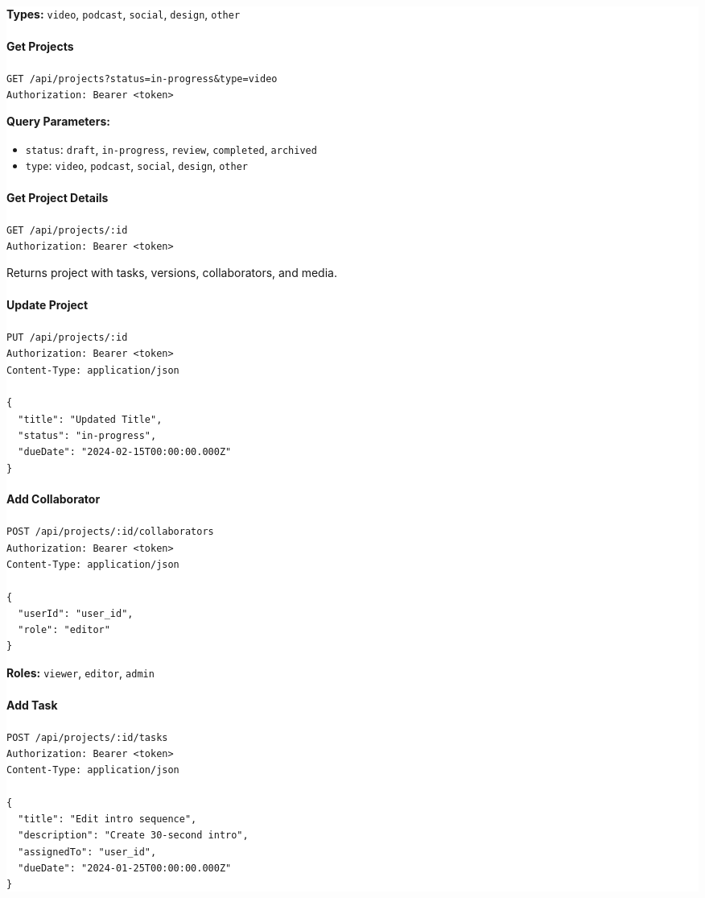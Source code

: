 **Types:** `video`, `podcast`, `social`, `design`, `other`

#### Get Projects
```http
GET /api/projects?status=in-progress&type=video
Authorization: Bearer <token>
```

**Query Parameters:**
- `status`: `draft`, `in-progress`, `review`, `completed`, `archived`
- `type`: `video`, `podcast`, `social`, `design`, `other`

#### Get Project Details
```http
GET /api/projects/:id
Authorization: Bearer <token>
```

Returns project with tasks, versions, collaborators, and media.

#### Update Project
```http
PUT /api/projects/:id
Authorization: Bearer <token>
Content-Type: application/json

{
  "title": "Updated Title",
  "status": "in-progress",
  "dueDate": "2024-02-15T00:00:00.000Z"
}
```

#### Add Collaborator
```http
POST /api/projects/:id/collaborators
Authorization: Bearer <token>
Content-Type: application/json

{
  "userId": "user_id",
  "role": "editor"
}
```

**Roles:** `viewer`, `editor`, `admin`

#### Add Task
```http
POST /api/projects/:id/tasks
Authorization: Bearer <token>
Content-Type: application/json

{
  "title": "Edit intro sequence",
  "description": "Create 30-second intro",
  "assignedTo": "user_id",
  "dueDate": "2024-01-25T00:00:00.000Z"
}
```
